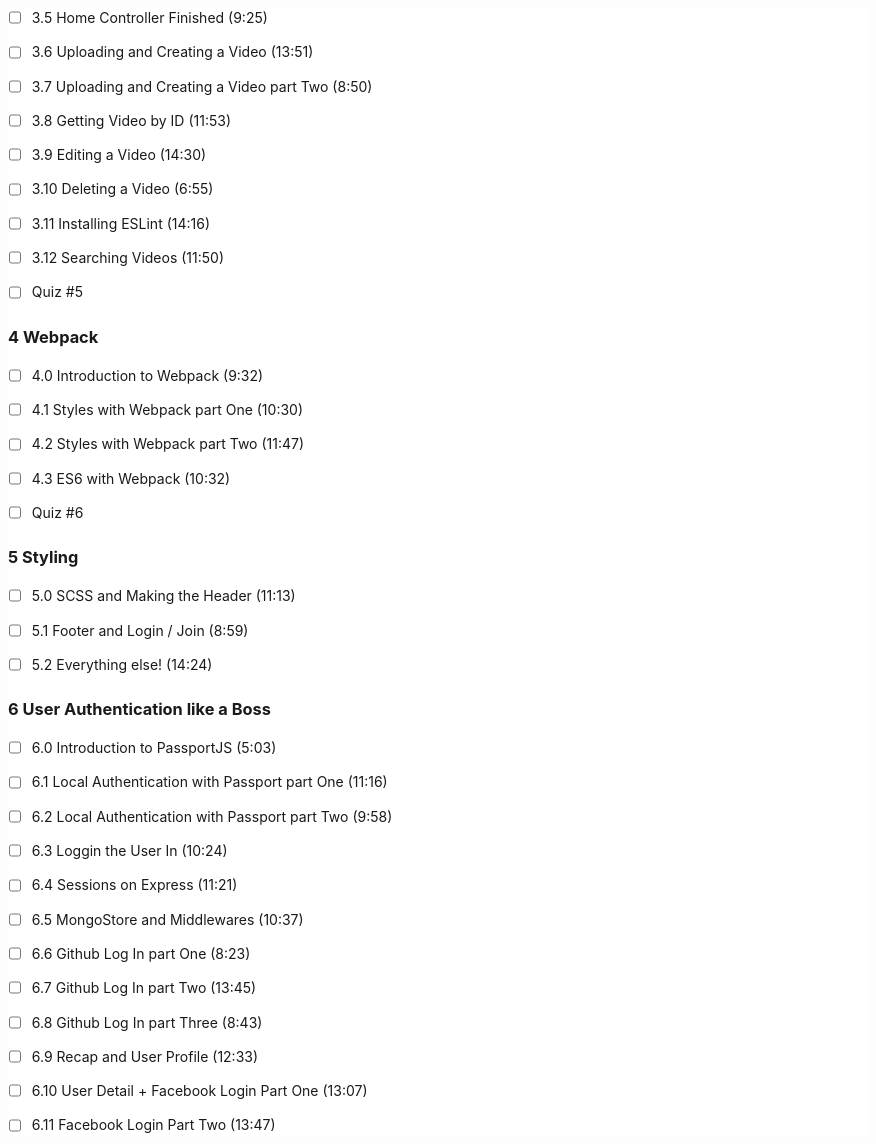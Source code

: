 - [ ] 3.5 Home Controller Finished (9:25)

- [ ] 3.6 Uploading and Creating a Video (13:51)

- [ ] 3.7 Uploading and Creating a Video part Two (8:50)

- [ ] 3.8 Getting Video by ID (11:53)

- [ ] 3.9 Editing a Video (14:30)

- [ ] 3.10 Deleting a Video (6:55)

- [ ] 3.11 Installing ESLint (14:16)

- [ ] 3.12 Searching Videos (11:50)

- [ ] Quiz #5

### 4 Webpack

- [ ] 4.0 Introduction to Webpack (9:32)

- [ ] 4.1 Styles with Webpack part One (10:30)

- [ ] 4.2 Styles with Webpack part Two (11:47)

- [ ] 4.3 ES6 with Webpack (10:32)

- [ ] Quiz #6

### 5 Styling

- [ ] 5.0 SCSS and Making the Header (11:13)

- [ ] 5.1 Footer and Login / Join (8:59)

- [ ] 5.2 Everything else! (14:24)

### 6 User Authentication like a Boss

- [ ] 6.0 Introduction to PassportJS (5:03)

- [ ] 6.1 Local Authentication with Passport part One (11:16)

- [ ] 6.2 Local Authentication with Passport part Two (9:58)

- [ ] 6.3 Loggin the User In (10:24)

- [ ] 6.4 Sessions on Express (11:21)

- [ ] 6.5 MongoStore and Middlewares (10:37)

- [ ] 6.6 Github Log In part One (8:23)

- [ ] 6.7 Github Log In part Two (13:45)

- [ ] 6.8 Github Log In part Three (8:43)

- [ ] 6.9 Recap and User Profile (12:33)

- [ ] 6.10 User Detail + Facebook Login Part One (13:07)

- [ ] 6.11 Facebook Login Part Two (13:47)
